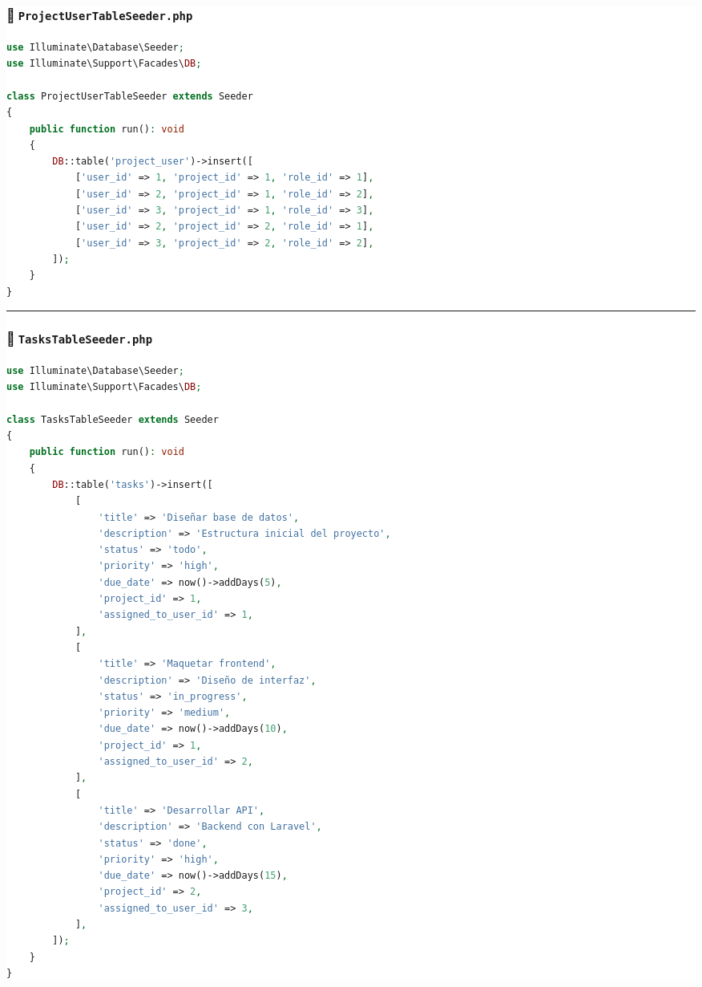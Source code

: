 
### 🔹 `ProjectUserTableSeeder.php`

```php
use Illuminate\Database\Seeder;
use Illuminate\Support\Facades\DB;

class ProjectUserTableSeeder extends Seeder
{
    public function run(): void
    {
        DB::table('project_user')->insert([
            ['user_id' => 1, 'project_id' => 1, 'role_id' => 1],
            ['user_id' => 2, 'project_id' => 1, 'role_id' => 2],
            ['user_id' => 3, 'project_id' => 1, 'role_id' => 3],
            ['user_id' => 2, 'project_id' => 2, 'role_id' => 1],
            ['user_id' => 3, 'project_id' => 2, 'role_id' => 2],
        ]);
    }
}
```

---

### 🔹 `TasksTableSeeder.php`

```php
use Illuminate\Database\Seeder;
use Illuminate\Support\Facades\DB;

class TasksTableSeeder extends Seeder
{
    public function run(): void
    {
        DB::table('tasks')->insert([
            [
                'title' => 'Diseñar base de datos',
                'description' => 'Estructura inicial del proyecto',
                'status' => 'todo',
                'priority' => 'high',
                'due_date' => now()->addDays(5),
                'project_id' => 1,
                'assigned_to_user_id' => 1,
            ],
            [
                'title' => 'Maquetar frontend',
                'description' => 'Diseño de interfaz',
                'status' => 'in_progress',
                'priority' => 'medium',
                'due_date' => now()->addDays(10),
                'project_id' => 1,
                'assigned_to_user_id' => 2,
            ],
            [
                'title' => 'Desarrollar API',
                'description' => 'Backend con Laravel',
                'status' => 'done',
                'priority' => 'high',
                'due_date' => now()->addDays(15),
                'project_id' => 2,
                'assigned_to_user_id' => 3,
            ],
        ]);
    }
}
```